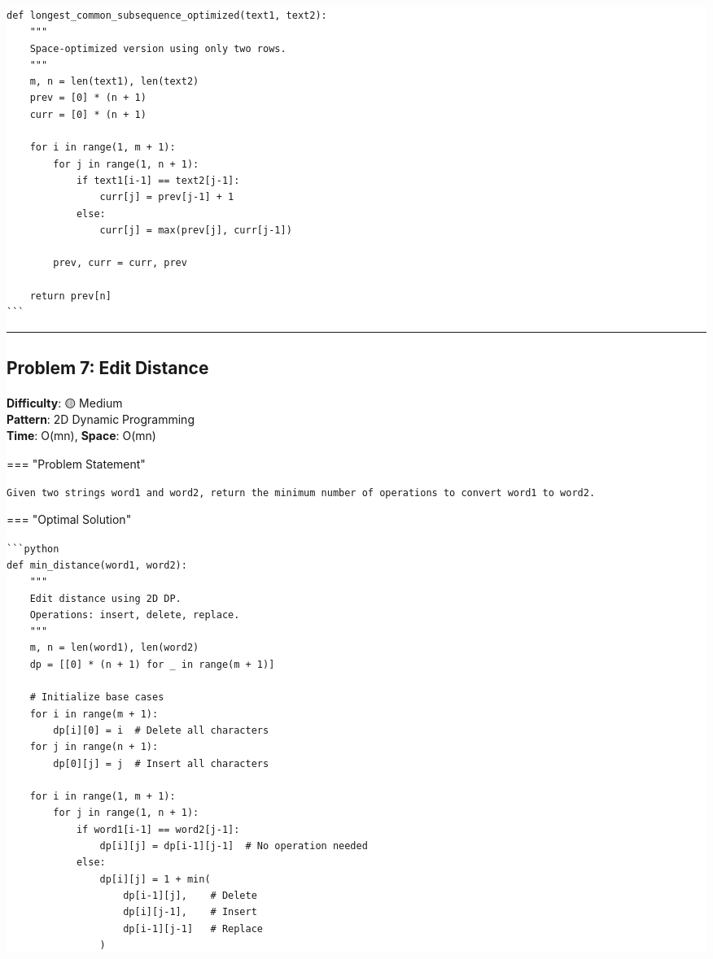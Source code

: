     def longest_common_subsequence_optimized(text1, text2):
        """
        Space-optimized version using only two rows.
        """
        m, n = len(text1), len(text2)
        prev = [0] * (n + 1)
        curr = [0] * (n + 1)
        
        for i in range(1, m + 1):
            for j in range(1, n + 1):
                if text1[i-1] == text2[j-1]:
                    curr[j] = prev[j-1] + 1
                else:
                    curr[j] = max(prev[j], curr[j-1])
            
            prev, curr = curr, prev
        
        return prev[n]
    ```

---

## Problem 7: Edit Distance

**Difficulty**: 🟡 Medium  
**Pattern**: 2D Dynamic Programming  
**Time**: O(mn), **Space**: O(mn)

=== "Problem Statement"

    Given two strings word1 and word2, return the minimum number of operations to convert word1 to word2.

=== "Optimal Solution"

    ```python
    def min_distance(word1, word2):
        """
        Edit distance using 2D DP.
        Operations: insert, delete, replace.
        """
        m, n = len(word1), len(word2)
        dp = [[0] * (n + 1) for _ in range(m + 1)]
        
        # Initialize base cases
        for i in range(m + 1):
            dp[i][0] = i  # Delete all characters
        for j in range(n + 1):
            dp[0][j] = j  # Insert all characters
        
        for i in range(1, m + 1):
            for j in range(1, n + 1):
                if word1[i-1] == word2[j-1]:
                    dp[i][j] = dp[i-1][j-1]  # No operation needed
                else:
                    dp[i][j] = 1 + min(
                        dp[i-1][j],    # Delete
                        dp[i][j-1],    # Insert
                        dp[i-1][j-1]   # Replace
                    )
        